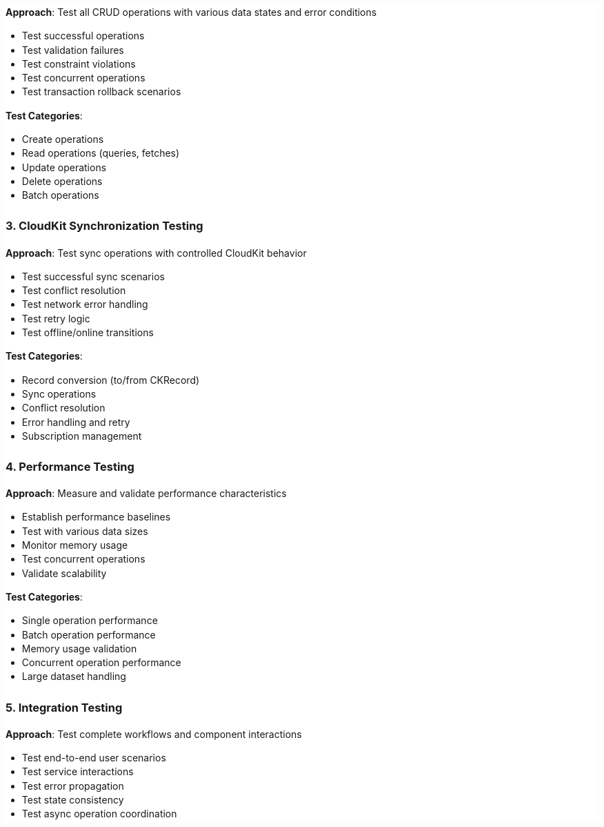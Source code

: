 **Approach**: Test all CRUD operations with various data states and error conditions

- Test successful operations
- Test validation failures
- Test constraint violations
- Test concurrent operations
- Test transaction rollback scenarios

**Test Categories**:
- Create operations
- Read operations (queries, fetches)
- Update operations
- Delete operations
- Batch operations

### 3. CloudKit Synchronization Testing

**Approach**: Test sync operations with controlled CloudKit behavior

- Test successful sync scenarios
- Test conflict resolution
- Test network error handling
- Test retry logic
- Test offline/online transitions

**Test Categories**:
- Record conversion (to/from CKRecord)
- Sync operations
- Conflict resolution
- Error handling and retry
- Subscription management

### 4. Performance Testing

**Approach**: Measure and validate performance characteristics

- Establish performance baselines
- Test with various data sizes
- Monitor memory usage
- Test concurrent operations
- Validate scalability

**Test Categories**:
- Single operation performance
- Batch operation performance
- Memory usage validation
- Concurrent operation performance
- Large dataset handling

### 5. Integration Testing

**Approach**: Test complete workflows and component interactions

- Test end-to-end user scenarios
- Test service interactions
- Test error propagation
- Test state consistency
- Test async operation coordination
